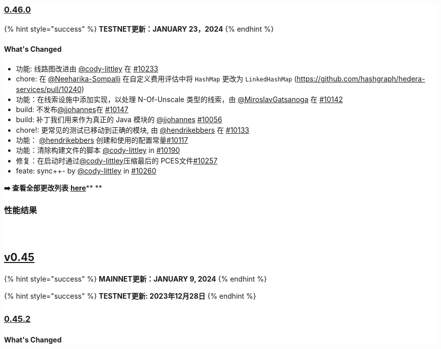 ### [0.46.0](https://github.com/hashgraph/hedera-services/releases/tag/v0.46.0)

{% hint style="success" %}
**TESTNET更新：JANUARY 23，2024**
{% endhint %}

#### What's Changed

- 功能: 线路图改进由 [@cody-littley](https://github.com/cody-littley) 在 [#10233](https://github.com/hashgraph/hedera-services/pull/10233)
- chore: 在 [@Neeharika-Sompalli](https://github.com/Neeharika-Sompalli) 在自定义费用评估中将 `HashMap` 更改为 `LinkedHashMap` (https://github.com/hashgraph/hedera-services/pull/10240)
- 功能：在线索设施中添加实现，以处理 N-Of-Unscale 类型的线索，由 [@MiroslavGatsanoga](https://github.com/MiroslavGatsanga) 在 [#10142](https://github.com/hashgraph/hedera-services/pull/10142)
- build: 不发布[@jjohannes](https://github.com/jjohannes)在 [#10147](https://github.com/hashgraph/hedera-services/pull/10147)
- build: 补丁我们用来作为真正的 Java 模块的 [@jjohannes](https://github.com/jjohannes) [#10056](https://github.com/hashgraph/hedera-services/pull/10056)
- chore!: 更常见的测试已移动到正确的模块, 由 [@hendrikebbers](https://github.com/hendrikebbers) 在 [#10133](https://github.com/hashgraph/hedera-services/pull/10133)
- 功能： [@hendrikebbers](https://github.com/hendrikebbers) 创建和使用的配置常量[#10117](https://github.com/hashgraph/hedera-services/pull/10117)
- 功能：清除构建文件的脚本 [@cody-littley](https://github.com/cody-littley) in [#10190](https://github.com/hashgraph/hedera-services/pull/10190)
- 修复：在启动时通过[@cody-littley](https://github.com/cody-littley)压缩最后的 PCES文件[#10257](https://github.com/hashgraph/hedera-services/pull/10257)
- feate: sync++- by [@cody-littley](https://github.com/cody-littley) in [#10260](https://github.com/hashgraph/hedera-services/pull/10260)

**➡️ 查看全部更改列表** [**here**](https://github.com/hashgraph/hedera-services/releases/tag/v0.46.0)\*\* \*\*

### 性能结果

<figure><img src="../../.gitbook/assets/0.46_Performance Measurement Results.001.png" alt=""><figcaption></figcaption></figure>

## [v0.45](https://github.com/hashgraph/hedera-services/releases/tag/v0.45.0)

{% hint style="success" %}
**MAINNET更新：JANUARY 9, 2024**
{% endhint %}

{% hint style="success" %}
**TESTNET更新: 2023年12月28日**
{% endhint %}

### [0.45.2](https://github.com/hashgraph/hedera-services/releases/tag/v0.45.2)

#### What's Changed
